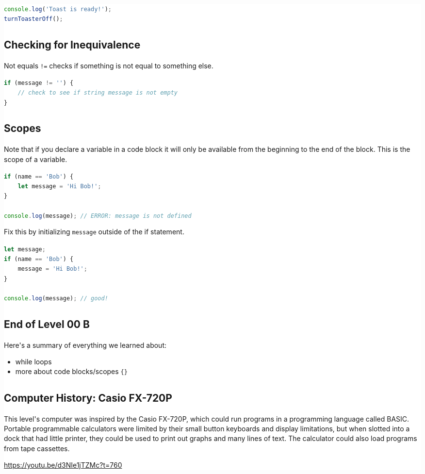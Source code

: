 ```js
console.log('Toast is ready!');
turnToasterOff();
```

## Checking for Inequivalence

Not equals `!=` checks if something is not equal to something else.

```js
if (message != '') {
	// check to see if string message is not empty
}
```

## Scopes

Note that if you declare a variable in a code block it will only be available from the beginning to the end of the block. This is the scope of a variable.

```js
if (name == 'Bob') {
	let message = 'Hi Bob!';
}

console.log(message); // ERROR: message is not defined
```

Fix this by initializing `message` outside of the if statement.

```js
let message;
if (name == 'Bob') {
	message = 'Hi Bob!';
}

console.log(message); // good!
```

## End of Level 00 B

Here's a summary of everything we learned about:

- while loops
- more about code blocks/scopes `{}`

## Computer History: Casio FX-720P

This level's computer was inspired by the Casio FX-720P, which could run programs in a programming language called BASIC. Portable programmable calculators were limited by their small button keyboards and display limitations, but when slotted into a dock that had little printer, they could be used to print out graphs and many lines of text. The calculator could also load programs from tape cassettes.

<https://youtu.be/d3NIe1jTZMc?t=760>
